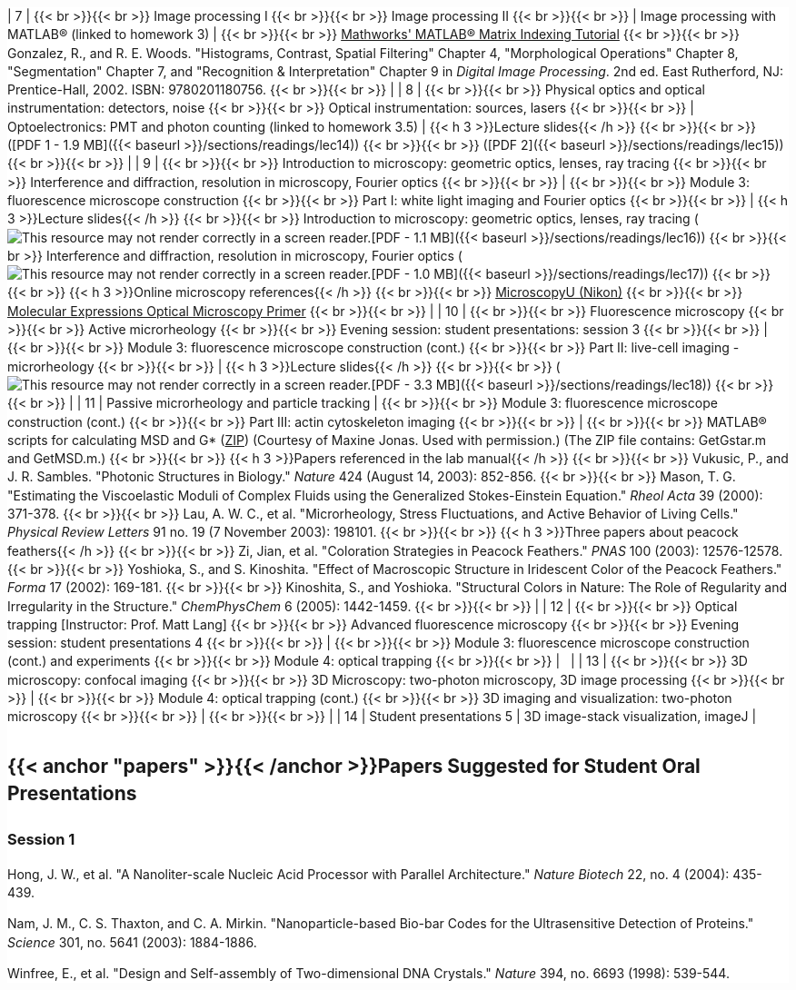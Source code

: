 | 7 |  {{< br >}}{{< br >}} Image processing I {{< br >}}{{< br >}} Image processing II {{< br >}}{{< br >}}  | Image processing with MATLAB® (linked to homework 3) |  {{< br >}}{{< br >}} [Mathworks' MATLAB® Matrix Indexing Tutorial](http://www.mathworks.com/company/newsletters/digest/sept01/matrix.html) {{< br >}}{{< br >}} Gonzalez, R., and R. E. Woods. "Histograms, Contrast, Spatial Filtering" Chapter 4, "Morphological Operations" Chapter 8, "Segmentation" Chapter 7, and "Recognition & Interpretation" Chapter 9 in _Digital Image Processing_. 2nd ed. East Rutherford, NJ: Prentice-Hall, 2002. ISBN: 9780201180756. {{< br >}}{{< br >}}  |
| 8 |  {{< br >}}{{< br >}} Physical optics and optical instrumentation: detectors, noise {{< br >}}{{< br >}} Optical instrumentation: sources, lasers {{< br >}}{{< br >}}  | Optoelectronics: PMT and photon counting (linked to homework 3.5) | {{< h 3 >}}Lecture slides{{< /h >}} {{< br >}}{{< br >}} ([PDF 1 - 1.9 MB]({{< baseurl >}}/sections/readings/lec14)) {{< br >}}{{< br >}} ([PDF 2]({{< baseurl >}}/sections/readings/lec15)) {{< br >}}{{< br >}}  |
| 9 |  {{< br >}}{{< br >}} Introduction to microscopy: geometric optics, lenses, ray tracing {{< br >}}{{< br >}} Interference and diffraction, resolution in microscopy, Fourier optics {{< br >}}{{< br >}}  |  {{< br >}}{{< br >}} Module 3: fluorescence microscope construction {{< br >}}{{< br >}} Part I: white light imaging and Fourier optics {{< br >}}{{< br >}}  | {{< h 3 >}}Lecture slides{{< /h >}} {{< br >}}{{< br >}} Introduction to microscopy: geometric optics, lenses, ray tracing (![This resource may not render correctly in a screen reader.](/images/inacessible.gif)[PDF - 1.1 MB]({{< baseurl >}}/sections/readings/lec16)) {{< br >}}{{< br >}} Interference and diffraction, resolution in microscopy, Fourier optics (![This resource may not render correctly in a screen reader.](/images/inacessible.gif)[PDF - 1.0 MB]({{< baseurl >}}/sections/readings/lec17)) {{< br >}}{{< br >}} {{< h 3 >}}Online microscopy references{{< /h >}} {{< br >}}{{< br >}} [MicroscopyU (Nikon)](http://www.microscopyu.com/microscopy-basics) {{< br >}}{{< br >}} [Molecular Expressions Optical Microscopy Primer](http://micro.magnet.fsu.edu/primer/index.html) {{< br >}}{{< br >}}  |
| 10 |  {{< br >}}{{< br >}} Fluorescence microscopy {{< br >}}{{< br >}} Active microrheology {{< br >}}{{< br >}} Evening session: student presentations: session 3 {{< br >}}{{< br >}}  |  {{< br >}}{{< br >}} Module 3: fluorescence microscope construction (cont.) {{< br >}}{{< br >}} Part II: live-cell imaging - microrheology {{< br >}}{{< br >}}  | {{< h 3 >}}Lecture slides{{< /h >}} {{< br >}}{{< br >}} (![This resource may not render correctly in a screen reader.](/images/inacessible.gif)[PDF - 3.3 MB]({{< baseurl >}}/sections/readings/lec18)) {{< br >}}{{< br >}}  |
| 11 | Passive microrheology and particle tracking |  {{< br >}}{{< br >}} Module 3: fluorescence microscope construction (cont.) {{< br >}}{{< br >}} Part III: actin cytoskeleton imaging {{< br >}}{{< br >}}  |  {{< br >}}{{< br >}} MATLAB® scripts for calculating MSD and G\* ([ZIP](/coursemedia/20-309-biological-engineering-ii-instrumentation-and-measurement-fall-2006/21dc8b8aad27a7487c304087aa8a8c49_20309_matlab.zip)) (Courtesy of Maxine Jonas. Used with permission.) (The ZIP file contains: GetGstar.m and GetMSD.m.) {{< br >}}{{< br >}} {{< h 3 >}}Papers referenced in the lab manual{{< /h >}} {{< br >}}{{< br >}} Vukusic, P., and J. R. Sambles. "Photonic Structures in Biology." _Nature_ 424 (August 14, 2003): 852-856. {{< br >}}{{< br >}} Mason, T. G. "Estimating the Viscoelastic Moduli of Complex Fluids using the Generalized Stokes-Einstein Equation." _Rheol Acta_ 39 (2000): 371-378. {{< br >}}{{< br >}} Lau, A. W. C., et al. "Microrheology, Stress Fluctuations, and Active Behavior of Living Cells." _Physical Review Letters_ 91 no. 19 (7 November 2003): 198101. {{< br >}}{{< br >}} {{< h 3 >}}Three papers about peacock feathers{{< /h >}} {{< br >}}{{< br >}} Zi, Jian, et al. "Coloration Strategies in Peacock Feathers." _PNAS_ 100 (2003): 12576-12578. {{< br >}}{{< br >}} Yoshioka, S., and S. Kinoshita. "Effect of Macroscopic Structure in Iridescent Color of the Peacock Feathers." _Forma_ 17 (2002): 169-181. {{< br >}}{{< br >}} Kinoshita, S., and Yoshioka. "Structural Colors in Nature: The Role of Regularity and Irregularity in the Structure." _ChemPhysChem_ 6 (2005): 1442-1459. {{< br >}}{{< br >}}  |
| 12 |  {{< br >}}{{< br >}} Optical trapping \[Instructor: Prof. Matt Lang\] {{< br >}}{{< br >}} Advanced fluorescence microscopy {{< br >}}{{< br >}} Evening session: student presentations 4 {{< br >}}{{< br >}}  |  {{< br >}}{{< br >}} Module 3: fluorescence microscope construction (cont.) and experiments {{< br >}}{{< br >}} Module 4: optical trapping {{< br >}}{{< br >}}  | &nbsp; |
| 13 |  {{< br >}}{{< br >}} 3D microscopy: confocal imaging {{< br >}}{{< br >}} 3D Microscopy: two-photon microscopy, 3D image processing {{< br >}}{{< br >}}  |  {{< br >}}{{< br >}} Module 4: optical trapping (cont.) {{< br >}}{{< br >}} 3D imaging and visualization: two-photon microscopy {{< br >}}{{< br >}}  |  {{< br >}}{{< br >}}  |
| 14 | Student presentations 5 | 3D image-stack visualization, imageJ |   

{{< anchor "papers" >}}{{< /anchor >}}Papers Suggested for Student Oral Presentations
-------------------------------------------------------------------------------------

### Session 1

Hong, J. W., et al. "A Nanoliter-scale Nucleic Acid Processor with Parallel Architecture." _Nature Biotech_ 22, no. 4 (2004): 435-439.

Nam, J. M., C. S. Thaxton, and C. A. Mirkin. "Nanoparticle-based Bio-bar Codes for the Ultrasensitive Detection of Proteins." _Science_ 301, no. 5641 (2003): 1884-1886.

Winfree, E., et al. "Design and Self-assembly of Two-dimensional DNA Crystals." _Nature_ 394, no. 6693 (1998): 539-544.
